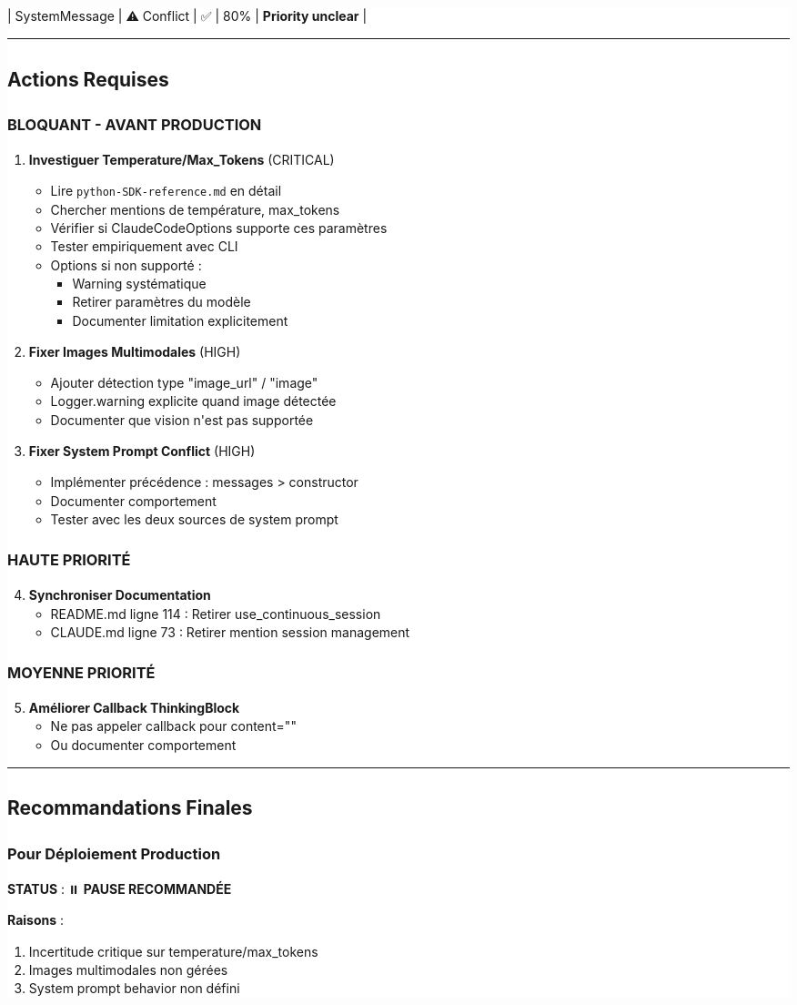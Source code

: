 | SystemMessage | ⚠️ Conflict | ✅ | 80% | **Priority unclear** |

---

## Actions Requises

### BLOQUANT - AVANT PRODUCTION

1. **Investiguer Temperature/Max_Tokens** (CRITICAL)
   - Lire `python-SDK-reference.md` en détail
   - Chercher mentions de température, max_tokens
   - Vérifier si ClaudeCodeOptions supporte ces paramètres
   - Tester empiriquement avec CLI
   - Options si non supporté :
     - Warning systématique
     - Retirer paramètres du modèle
     - Documenter limitation explicitement

2. **Fixer Images Multimodales** (HIGH)
   - Ajouter détection type "image_url" / "image"
   - Logger.warning explicite quand image détectée
   - Documenter que vision n'est pas supportée

3. **Fixer System Prompt Conflict** (HIGH)
   - Implémenter précédence : messages > constructor
   - Documenter comportement
   - Tester avec les deux sources de system prompt

### HAUTE PRIORITÉ

4. **Synchroniser Documentation**
   - README.md ligne 114 : Retirer use_continuous_session
   - CLAUDE.md ligne 73 : Retirer mention session management

### MOYENNE PRIORITÉ

5. **Améliorer Callback ThinkingBlock**
   - Ne pas appeler callback pour content=""
   - Ou documenter comportement

---

## Recommandations Finales

### Pour Déploiement Production

**STATUS** : ⏸️ **PAUSE RECOMMANDÉE**

**Raisons** :
1. Incertitude critique sur temperature/max_tokens
2. Images multimodales non gérées
3. System prompt behavior non défini
